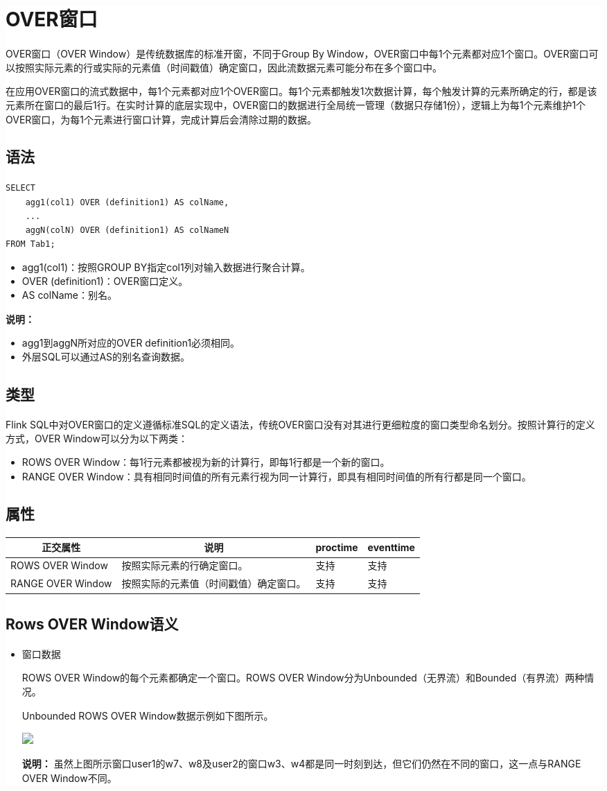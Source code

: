 # OVER窗口

OVER窗口（OVER Window）是传统数据库的标准开窗，不同于Group By Window，OVER窗口中每1个元素都对应1个窗口。OVER窗口可以按照实际元素的行或实际的元素值（时间戳值）确定窗口，因此流数据元素可能分布在多个窗口中。

在应用OVER窗口的流式数据中，每1个元素都对应1个OVER窗口。每1个元素都触发1次数据计算，每个触发计算的元素所确定的行，都是该元素所在窗口的最后1行。在实时计算的底层实现中，OVER窗口的数据进行全局统一管理（数据只存储1份），逻辑上为每1个元素维护1个OVER窗口，为每1个元素进行窗口计算，完成计算后会清除过期的数据。

## 语法

```
SELECT
    agg1(col1) OVER (definition1) AS colName,
    ...
    aggN(colN) OVER (definition1) AS colNameN
FROM Tab1;
```

-   agg1\(col1\)：按照GROUP BY指定col1列对输入数据进行聚合计算。
-   OVER \(definition1\)：OVER窗口定义。
-   AS colName：别名。

**说明：**

-   agg1到aggN所对应的OVER definition1必须相同。
-   外层SQL可以通过AS的别名查询数据。

## 类型

Flink SQL中对OVER窗口的定义遵循标准SQL的定义语法，传统OVER窗口没有对其进行更细粒度的窗口类型命名划分。按照计算行的定义方式，OVER Window可以分为以下两类：

-   ROWS OVER Window：每1行元素都被视为新的计算行，即每1行都是一个新的窗口。
-   RANGE OVER Window：具有相同时间值的所有元素行视为同一计算行，即具有相同时间值的所有行都是同一个窗口。

## 属性

|正交属性|说明|proctime|eventtime|
|----|--|--------|---------|
|ROWS OVER Window|按照实际元素的行确定窗口。|支持|支持|
|RANGE OVER Window|按照实际的元素值（时间戳值）确定窗口。|支持|支持|

## Rows OVER Window语义

-   窗口数据

    ROWS OVER Window的每个元素都确定一个窗口。ROWS OVER Window分为Unbounded（无界流）和Bounded（有界流）两种情况。

    Unbounded ROWS OVER Window数据示例如下图所示。

    ![](https://static-aliyun-doc.oss-accelerate.aliyuncs.com/assets/img/zh-CN/0384359951/p34339.png)

    **说明：** 虽然上图所示窗口user1的w7、w8及user2的窗口w3、w4都是同一时刻到达，但它们仍然在不同的窗口，这一点与RANGE OVER Window不同。
